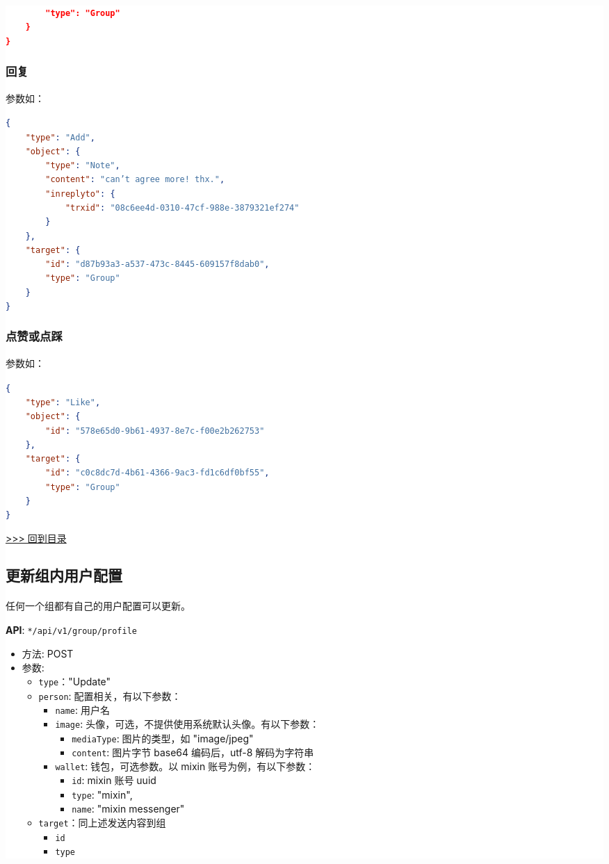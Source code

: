 ```json
        "type": "Group"
    }
}
```

### 回复

参数如：

```json
{
    "type": "Add",
    "object": {
        "type": "Note",
        "content": "can’t agree more! thx.",
        "inreplyto": {
            "trxid": "08c6ee4d-0310-47cf-988e-3879321ef274"
        }
    },
    "target": {
        "id": "d87b93a3-a537-473c-8445-609157f8dab0",
        "type": "Group"
    }
}
```

### 点赞或点踩

参数如：

```json
{
    "type": "Like",
    "object": {
        "id": "578e65d0-9b61-4937-8e7c-f00e2b262753"
    },
    "target": {
        "id": "c0c8dc7d-4b61-4366-9ac3-fd1c6df0bf55",
        "type": "Group"
    }
}
```

[>>> 回到目录](#top)

## 更新组内用户配置

任何一个组都有自己的用户配置可以更新。

**API**: ```*/api/v1/group/profile```

- 方法: POST
- 参数:
  - `type`："Update"
  - `person`: 配置相关，有以下参数：
    - `name`: 用户名
    - `image`: 头像，可选，不提供使用系统默认头像。有以下参数：
      - `mediaType`: 图片的类型，如 "image/jpeg"
      - `content`: 图片字节 base64 编码后，utf-8 解码为字符串
    - `wallet`: 钱包，可选参数。以 mixin 账号为例，有以下参数：
      - `id`: mixin 账号 uuid
      - `type`: "mixin",
      - `name`: "mixin messenger"
  - `target`：同上述发送内容到组
    - `id`
    - `type`
